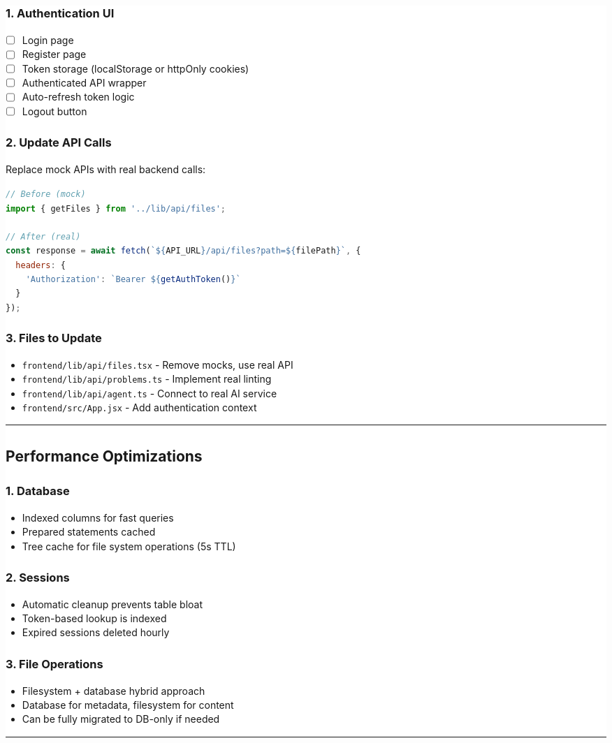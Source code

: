 ### 1. Authentication UI
- [ ] Login page
- [ ] Register page
- [ ] Token storage (localStorage or httpOnly cookies)
- [ ] Authenticated API wrapper
- [ ] Auto-refresh token logic
- [ ] Logout button

### 2. Update API Calls
Replace mock APIs with real backend calls:

```javascript
// Before (mock)
import { getFiles } from '../lib/api/files';

// After (real)
const response = await fetch(`${API_URL}/api/files?path=${filePath}`, {
  headers: {
    'Authorization': `Bearer ${getAuthToken()}`
  }
});
```

### 3. Files to Update
- `frontend/lib/api/files.tsx` - Remove mocks, use real API
- `frontend/lib/api/problems.ts` - Implement real linting
- `frontend/lib/api/agent.ts` - Connect to real AI service
- `frontend/src/App.jsx` - Add authentication context

---

## Performance Optimizations

### 1. Database
- Indexed columns for fast queries
- Prepared statements cached
- Tree cache for file system operations (5s TTL)

### 2. Sessions
- Automatic cleanup prevents table bloat
- Token-based lookup is indexed
- Expired sessions deleted hourly

### 3. File Operations
- Filesystem + database hybrid approach
- Database for metadata, filesystem for content
- Can be fully migrated to DB-only if needed

---
